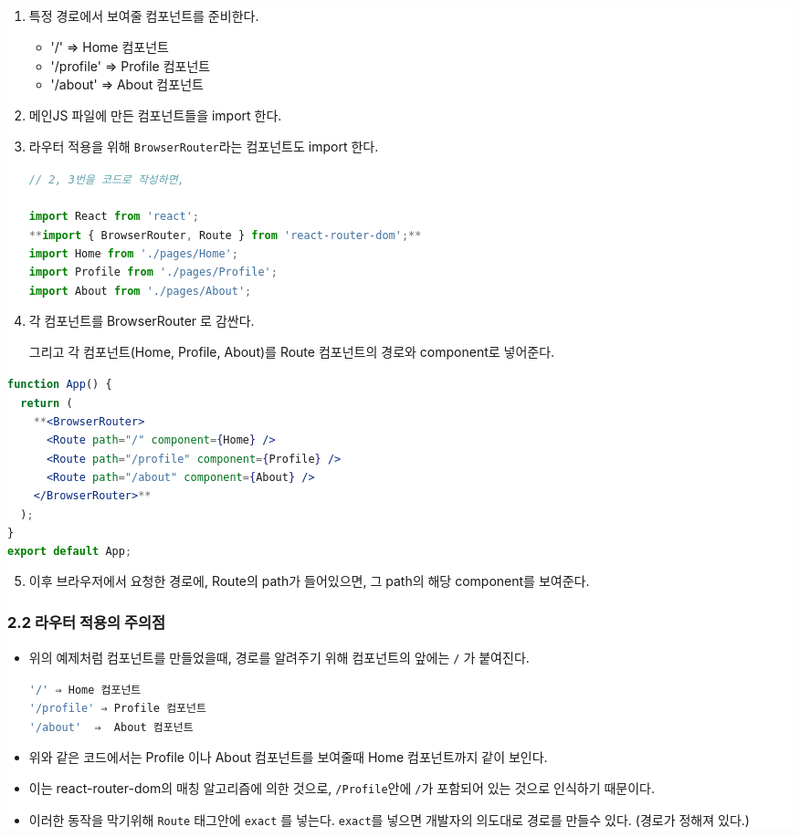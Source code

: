 1. 특정 경로에서 보여줄 컴포넌트를 준비한다.

   - '/' ⇒ Home 컴포넌트
   - '/profile' ⇒ Profile 컴포넌트
   - '/about'  ⇒  About 컴포넌트

2. 메인JS 파일에 만든 컴포넌트들을 import 한다.

3. 라우터 적용을 위해  `BrowserRouter`라는 컴포넌트도 import 한다.

   ```jsx
   // 2, 3번을 코드로 작성하면,
   
   import React from 'react';
   **import { BrowserRouter, Route } from 'react-router-dom';**
   import Home from './pages/Home';
   import Profile from './pages/Profile';
   import About from './pages/About';
   ```

4. 각 컴포넌트를 BrowserRouter 로 감싼다.

   그리고 각 컴포넌트(Home, Profile, About)를 Route 컴포넌트의 경로와 component로 넣어준다.

```jsx
function App() {
  return (
    **<BrowserRouter>
      <Route path="/" component={Home} />
      <Route path="/profile" component={Profile} />
      <Route path="/about" component={About} />
    </BrowserRouter>**
  );
}
export default App;
```

5. 이후 브라우저에서 요청한 경로에, Route의 path가 들어있으면, 그 path의 해당 component를 보여준다.



### 2.2 라우터 적용의 주의점

- 위의 예제처럼 컴포넌트를 만들었을때, 경로를 알려주기 위해 컴포넌트의 앞에는 `/` 가 붙여진다.

  ```jsx
  '/' ⇒ Home 컴포넌트
  '/profile' ⇒ Profile 컴포넌트
  '/about'  ⇒  About 컴포넌트
  ```

- 위와 같은 코드에서는 Profile 이나 About 컴포넌트를 보여줄때 Home 컴포넌트까지 같이 보인다.

- 이는 react-router-dom의 매칭 알고리즘에 의한 것으로, `/Profile`안에 `/`가 포함되어 있는 것으로 인식하기 때문이다.

- 이러한 동작을 막기위해 `Route` 태그안에 `exact`  를 넣는다. `exact`를 넣으면 개발자의 의도대로 경로를 만들수 있다. (경로가 정해져 있다.)




